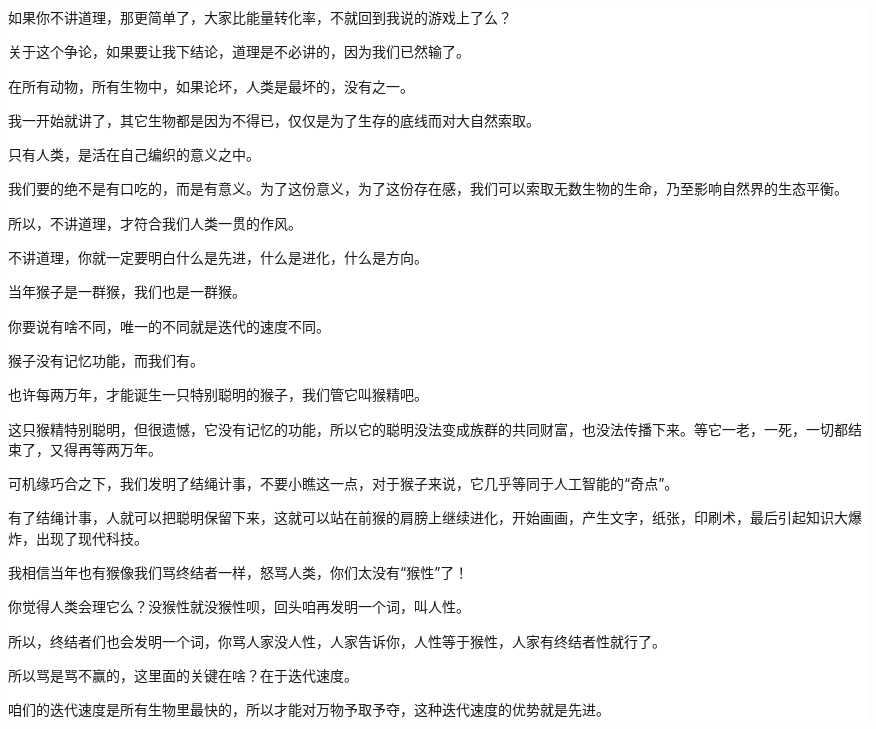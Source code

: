 如果你不讲道理，那更简单了，大家比能量转化率，不就回到我说的游戏上了么？

  

关于这个争论，如果要让我下结论，道理是不必讲的，因为我们已然输了。  

  

在所有动物，所有生物中，如果论坏，人类是最坏的，没有之一。

  

我一开始就讲了，其它生物都是因为不得已，仅仅是为了生存的底线而对大自然索取。  

  

只有人类，是活在自己编织的意义之中。

  

我们要的绝不是有口吃的，而是有意义。为了这份意义，为了这份存在感，我们可以索取无数生物的生命，乃至影响自然界的生态平衡。  

  

所以，不讲道理，才符合我们人类一贯的作风。

  

不讲道理，你就一定要明白什么是先进，什么是进化，什么是方向。

  

当年猴子是一群猴，我们也是一群猴。  

  

你要说有啥不同，唯一的不同就是迭代的速度不同。  

  

猴子没有记忆功能，而我们有。  

  

也许每两万年，才能诞生一只特别聪明的猴子，我们管它叫猴精吧。  

  

这只猴精特别聪明，但很遗憾，它没有记忆的功能，所以它的聪明没法变成族群的共同财富，也没法传播下来。等它一老，一死，一切都结束了，又得再等两万年。

  

可机缘巧合之下，我们发明了结绳计事，不要小瞧这一点，对于猴子来说，它几乎等同于人工智能的“奇点”。

  

有了结绳计事，人就可以把聪明保留下来，这就可以站在前猴的肩膀上继续进化，开始画画，产生文字，纸张，印刷术，最后引起知识大爆炸，出现了现代科技。  

  

我相信当年也有猴像我们骂终结者一样，怒骂人类，你们太没有“猴性”了！  

  

你觉得人类会理它么？没猴性就没猴性呗，回头咱再发明一个词，叫人性。  

  

所以，终结者们也会发明一个词，你骂人家没人性，人家告诉你，人性等于猴性，人家有终结者性就行了。

  

所以骂是骂不赢的，这里面的关键在啥？在于迭代速度。  

  

咱们的迭代速度是所有生物里最快的，所以才能对万物予取予夺，这种迭代速度的优势就是先进。  
